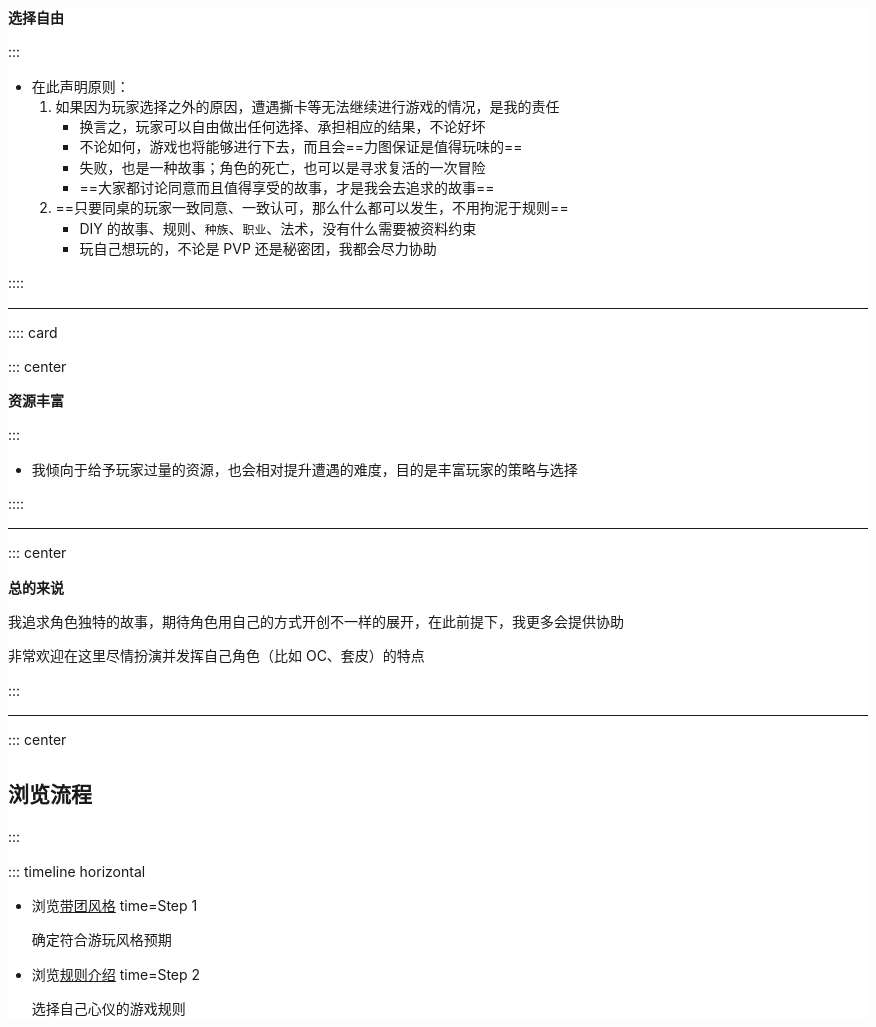 **选择自由**

:::

- 在此声明原则：
  1. 如果因为玩家选择之外的原因，遭遇撕卡等无法继续进行游戏的情况，是我的责任
      - 换言之，玩家可以自由做出任何选择、承担相应的结果，不论好坏
      - 不论如何，游戏也将能够进行下去，而且会==力图保证是值得玩味的==
      - 失败，也是一种故事；角色的死亡，也可以是寻求复活的一次冒险
      - ==大家都讨论同意而且值得享受的故事，才是我会去追求的故事==
  2. ==只要同桌的玩家一致同意、一致认可，那么什么都可以发生，不用拘泥于规则==
      - DIY 的故事、规则、`种族`、`职业`、法术，没有什么需要被资料约束
      - 玩自己想玩的，不论是 PVP 还是秘密团，我都会尽力协助

::::

---

:::: card

::: center

**资源丰富**

:::

- 我倾向于给予玩家过量的资源，也会相对提升遭遇的难度，目的是丰富玩家的策略与选择

::::

---

::: center

**总的来说**

我追求角色独特的故事，期待角色用自己的方式开创不一样的展开，在此前提下，我更多会提供协助

非常欢迎在这里尽情扮演并发挥自己角色（比如 OC、套皮）的特点

:::

---

::: center

## **浏览流程**

:::

::: timeline horizontal

- 浏览[带团风格](#带团风格)
  time=Step 1

  确定符合游玩风格预期

- 浏览[规则介绍](#规则介绍)
  time=Step 2

  选择自己心仪的游戏规则
